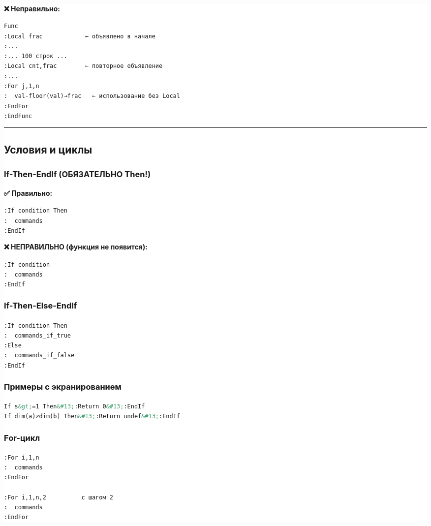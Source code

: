 **❌ Неправильно:**
```
Func
:Local frac            ← объявлено в начале
:...
:... 100 строк ...
:Local cnt,frac        ← повторное объявление
:...
:For j,1,n
:  val-floor(val)→frac   ← использование без Local
:EndFor
:EndFunc
```

---

## Условия и циклы

### If-Then-EndIf (ОБЯЗАТЕЛЬНО Then!)

**✅ Правильно:**
```
:If condition Then
:  commands
:EndIf
```

**❌ НЕПРАВИЛЬНО (функция не появится):**
```
:If condition
:  commands
:EndIf
```

### If-Then-Else-EndIf

```
:If condition Then
:  commands_if_true
:Else
:  commands_if_false
:EndIf
```

### Примеры с экранированием

```xml
If s&gt;=1 Then&#13;:Return 0&#13;:EndIf
If dim(a)≠dim(b) Then&#13;:Return undef&#13;:EndIf
```

### For-цикл

```
:For i,1,n
:  commands
:EndFor

:For i,1,n,2          с шагом 2
:  commands
:EndFor
```
